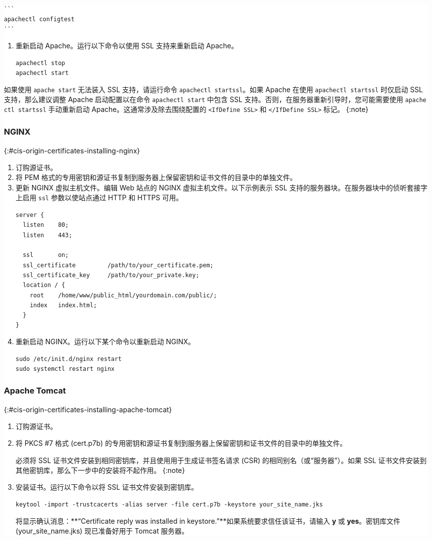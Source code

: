     ```
    apachectl configtest
    ```
1. 重新启动 Apache。运行以下命令以使用 SSL 支持来重新启动 Apache。
    ```
    apachectl stop
    apachectl start
    ```

如果使用 `apache start` 无法装入 SSL 支持，请运行命令 `apachectl startssl`。如果 Apache 在使用 `apachectl startssl` 时仅启动 SSL 支持，那么建议调整 Apache 启动配置以在命令 `apachectl start` 中包含 SSL 支持。否则，在服务器重新引导时，您可能需要使用 `apachectl startssl` 手动重新启动 Apache。这通常涉及除去围绕配置的 `<IfDefine SSL>` 和 `</IfDefine SSL>` 标记。
{:note}

### NGINX
{:#cis-origin-certificates-installing-nginx}
1. 订购源证书。
1. 将 PEM 格式的专用密钥和源证书复制到服务器上保留密钥和证书文件的目录中的单独文件。
1. 更新 NGINX 虚拟主机文件。编辑 Web 站点的 NGINX 虚拟主机文件。以下示例表示 SSL 支持的服务器块。在服务器块中的侦听套接字上启用 `ssl` 参数以使站点通过 HTTP 和 HTTPS 可用。
    ```
    server {
      listen    80;
      listen    443;

      ssl       on;
      ssl_certificate         /path/to/your_certificate.pem;
      ssl_certificate_key     /path/to/your_private.key;
      location / {
        root    /home/www/public_html/yourdomain.com/public/;
        index   index.html;
      }
    }
    ```
1. 重新启动 NGINX。运行以下某个命令以重新启动 NGINX。
    ```
    sudo /etc/init.d/nginx restart
    sudo systemctl restart nginx
    ```

### Apache Tomcat
{:#cis-origin-certificates-installing-apache-tomcat}
1. 订购源证书。
1. 将 PKCS #7 格式 (cert.p7b) 的专用密钥和源证书复制到服务器上保留密钥和证书文件的目录中的单独文件。

    必须将 SSL 证书文件安装到相同密钥库，并且使用用于生成证书签名请求 (CSR) 的相同别名（或“服务器”）。如果 SSL 证书文件安装到其他密钥库，那么下一步中的安装将不起作用。
    {:note}

1. 安装证书。运行以下命令以将 SSL 证书文件安装到密钥库。
    ```
    keytool -import -trustcacerts -alias server -file cert.p7b -keystore your_site_name.jks
    ```
    将显示确认消息：**“Certificate reply was installed in keystore.”**如果系统要求信任该证书，请输入 **y** 或 **yes**。密钥库文件 (your_site_name.jks) 现已准备好用于 Tomcat 服务器。
